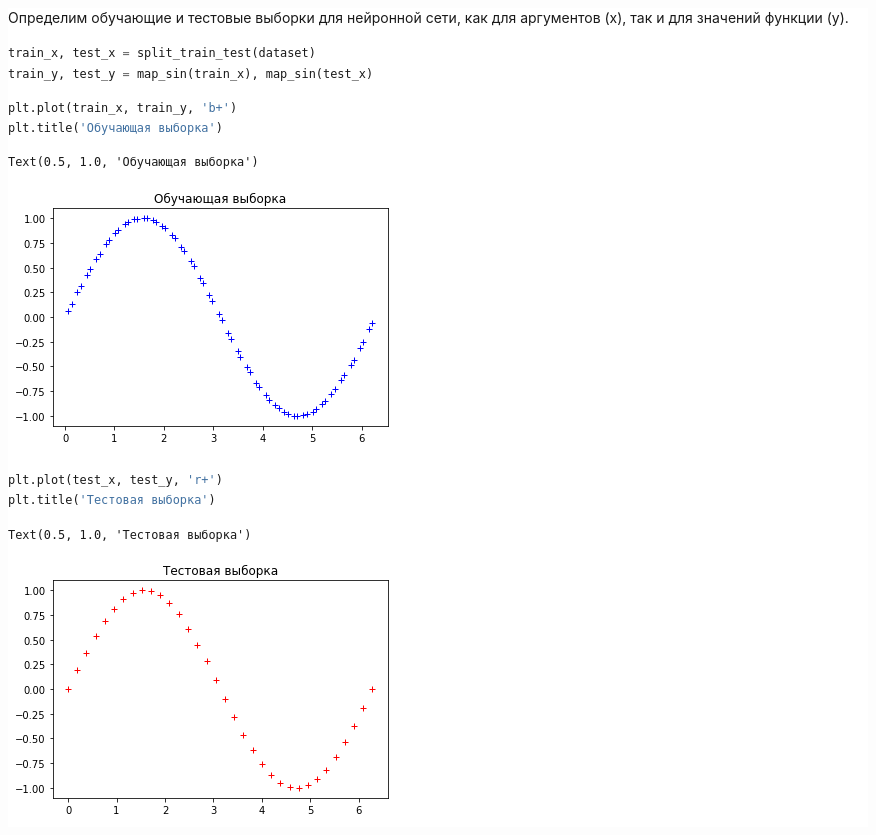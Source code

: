 Определим обучающие и тестовые выборки для нейронной сети, как для аргументов (x), так и для значений функции (y).


```python
train_x, test_x = split_train_test(dataset)
train_y, test_y = map_sin(train_x), map_sin(test_x)
```


```python
plt.plot(train_x, train_y, 'b+')
plt.title('Обучающая выборка')
```




    Text(0.5, 1.0, 'Обучающая выборка')




![png](output_20_1.png)



```python
plt.plot(test_x, test_y, 'r+')
plt.title('Тестовая выборка')
```




    Text(0.5, 1.0, 'Тестовая выборка')




![png](output_21_1.png)
